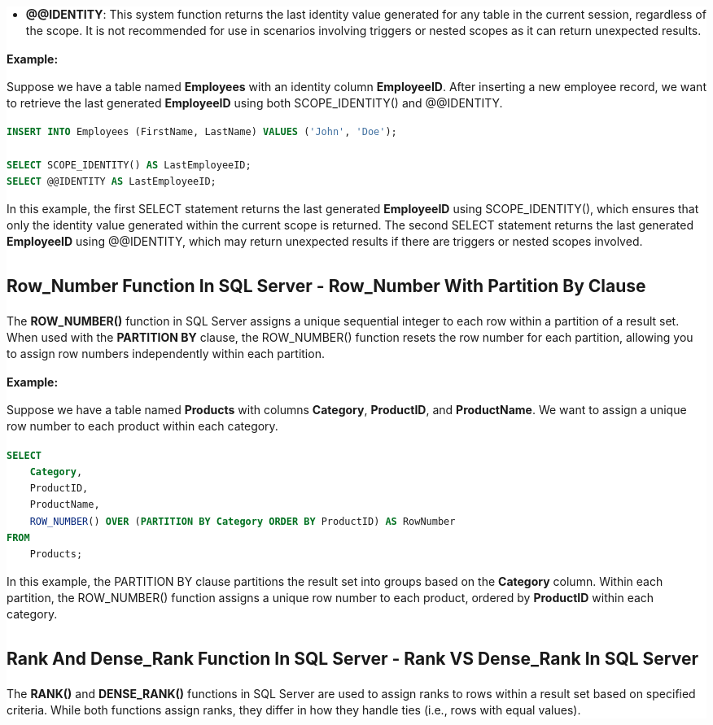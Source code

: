 - **@@IDENTITY**: This system function returns the last identity value generated for any table in the current session, regardless of the scope. It is not recommended for use in scenarios involving triggers or nested scopes as it can return unexpected results.

**Example:**

Suppose we have a table named **Employees** with an identity column **EmployeeID**. After inserting a new employee record, we want to retrieve the last generated **EmployeeID** using both SCOPE_IDENTITY() and @@IDENTITY.

```sql
INSERT INTO Employees (FirstName, LastName) VALUES ('John', 'Doe');

SELECT SCOPE_IDENTITY() AS LastEmployeeID;
SELECT @@IDENTITY AS LastEmployeeID;
```

In this example, the first SELECT statement returns the last generated **EmployeeID** using SCOPE_IDENTITY(), which ensures that only the identity value generated within the current scope is returned. The second SELECT statement returns the last generated **EmployeeID** using @@IDENTITY, which may return unexpected results if there are triggers or nested scopes involved.

## **Row_Number Function In SQL Server - Row_Number With Partition By Clause**

The **ROW_NUMBER()** function in SQL Server assigns a unique sequential integer to each row within a partition of a result set. When used with the **PARTITION BY** clause, the ROW_NUMBER() function resets the row number for each partition, allowing you to assign row numbers independently within each partition.

**Example:**

Suppose we have a table named **Products** with columns **Category**, **ProductID**, and **ProductName**. We want to assign a unique row number to each product within each category.

```sql
SELECT
    Category,
    ProductID,
    ProductName,
    ROW_NUMBER() OVER (PARTITION BY Category ORDER BY ProductID) AS RowNumber
FROM
    Products;
```

In this example, the PARTITION BY clause partitions the result set into groups based on the **Category** column. Within each partition, the ROW_NUMBER() function assigns a unique row number to each product, ordered by **ProductID** within each category.

## **Rank And Dense_Rank Function In SQL Server - Rank VS Dense_Rank In SQL Server**

The **RANK()** and **DENSE_RANK()** functions in SQL Server are used to assign ranks to rows within a result set based on specified criteria. While both functions assign ranks, they differ in how they handle ties (i.e., rows with equal values).
